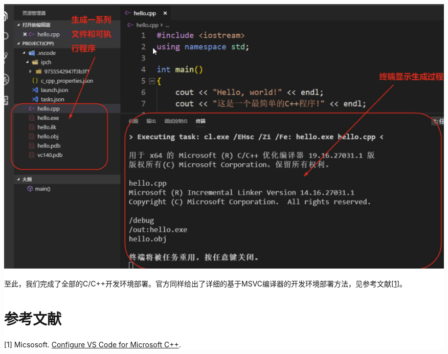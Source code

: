 ![launch.json](..\assets\img\postsimg\20200318\07.debug.png)

至此，我们完成了全部的C/C++开发环境部署。官方同样给出了详细的基于MSVC编译器的开发环境部署方法，见参考文献[[1](#ref1)]。

# 参考文献

<span id="ref1">[1]</span> Micsosoft. [Configure VS Code for Microsoft C++](https://code.visualstudio.com/docs/cpp/config-msvc).